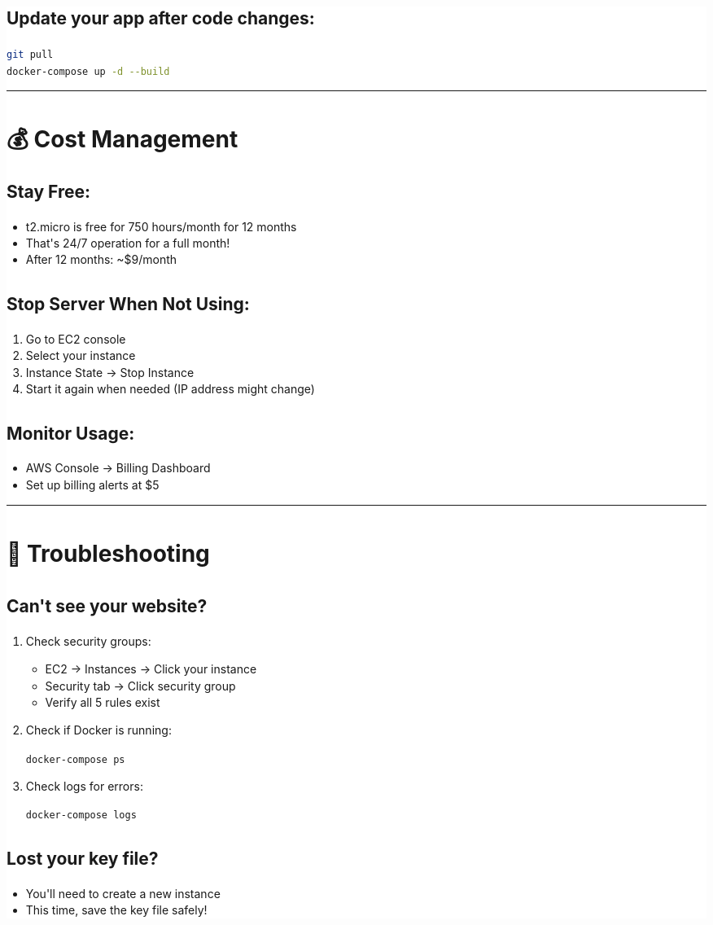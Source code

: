 ## Update your app after code changes:
```bash
git pull
docker-compose up -d --build
```

---

# 💰 Cost Management

## Stay Free:
- t2.micro is free for 750 hours/month for 12 months
- That's 24/7 operation for a full month!
- After 12 months: ~$9/month

## Stop Server When Not Using:
1. Go to EC2 console
2. Select your instance
3. Instance State → Stop Instance
4. Start it again when needed (IP address might change)

## Monitor Usage:
- AWS Console → Billing Dashboard
- Set up billing alerts at $5

---

# 🚨 Troubleshooting

## Can't see your website?

1. Check security groups:
   - EC2 → Instances → Click your instance
   - Security tab → Click security group
   - Verify all 5 rules exist

2. Check if Docker is running:
   ```bash
   docker-compose ps
   ```

3. Check logs for errors:
   ```bash
   docker-compose logs
   ```

## Lost your key file?
- You'll need to create a new instance
- This time, save the key file safely!
